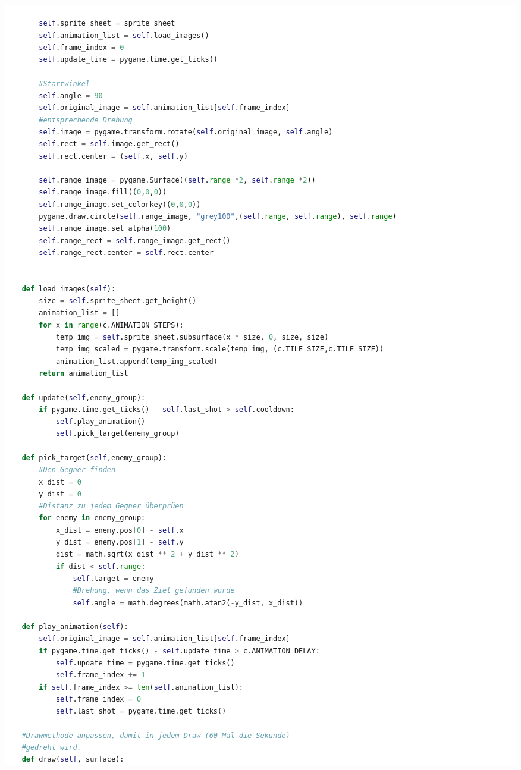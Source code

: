 ```python

        self.sprite_sheet = sprite_sheet
        self.animation_list = self.load_images()
        self.frame_index = 0
        self.update_time = pygame.time.get_ticks()

        #Startwinkel
        self.angle = 90
        self.original_image = self.animation_list[self.frame_index]
        #entsprechende Drehung
        self.image = pygame.transform.rotate(self.original_image, self.angle)
        self.rect = self.image.get_rect()
        self.rect.center = (self.x, self.y)

        self.range_image = pygame.Surface((self.range *2, self.range *2))
        self.range_image.fill((0,0,0))
        self.range_image.set_colorkey((0,0,0))
        pygame.draw.circle(self.range_image, "grey100",(self.range, self.range), self.range)
        self.range_image.set_alpha(100)
        self.range_rect = self.range_image.get_rect()
        self.range_rect.center = self.rect.center

    
    def load_images(self):
        size = self.sprite_sheet.get_height()
        animation_list = []
        for x in range(c.ANIMATION_STEPS):
            temp_img = self.sprite_sheet.subsurface(x * size, 0, size, size)
            temp_img_scaled = pygame.transform.scale(temp_img, (c.TILE_SIZE,c.TILE_SIZE))
            animation_list.append(temp_img_scaled)
        return animation_list
    
    def update(self,enemy_group):
        if pygame.time.get_ticks() - self.last_shot > self.cooldown:
            self.play_animation()
            self.pick_target(enemy_group)

    def pick_target(self,enemy_group):
        #Den Gegner finden
        x_dist = 0
        y_dist = 0
        #Distanz zu jedem Gegner überprüen
        for enemy in enemy_group:
            x_dist = enemy.pos[0] - self.x
            y_dist = enemy.pos[1] - self.y
            dist = math.sqrt(x_dist ** 2 + y_dist ** 2)
            if dist < self.range:
                self.target = enemy
                #Drehung, wenn das Ziel gefunden wurde
                self.angle = math.degrees(math.atan2(-y_dist, x_dist))

    def play_animation(self):
        self.original_image = self.animation_list[self.frame_index]
        if pygame.time.get_ticks() - self.update_time > c.ANIMATION_DELAY:
            self.update_time = pygame.time.get_ticks()
            self.frame_index += 1
        if self.frame_index >= len(self.animation_list):
            self.frame_index = 0
            self.last_shot = pygame.time.get_ticks()
        
    #Drawmethode anpassen, damit in jedem Draw (60 Mal die Sekunde)
    #gedreht wird.
    def draw(self, surface):
```